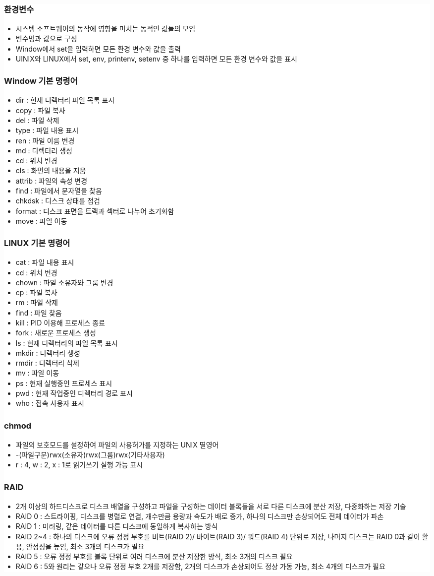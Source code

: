 ### 환경변수
- 시스템 소프트웨어의 동작에 영향을 미치는 동적인 값들의 모임
- 변수명과 값으로 구성
- Window에서 set을 입력하면 모든 환경 변수와 값을 출력
- UINIX와 LINUX에서 set, env, printenv, setenv 중 하나를 입력하면 모든 환경 변수와 값을 표시

### Window 기본 명령어
- dir : 현재 디렉터리 파일 목록 표시
- copy : 파일 복사
- del : 파일 삭제
- type : 파일 내용 표시
- ren : 파일 이름 변경
- md : 디렉터리 생성
- cd : 위치 변경
- cls : 화면의 내용을 지움
- attrib : 파일의 속성 변경
- find : 파일에서 문자열을 찾음
- chkdsk : 디스크 상태를 점검
- format : 디스크 표면을 트랙과 섹터로 나누어 초기화함
- move : 파일 이동

### LINUX 기본 명령어
- cat : 파일 내용 표시
- cd : 위치 변경
- chown : 파일 소유자와 그룹 변경
- cp : 파일 복사
- rm : 파일 삭제
- find : 파일 찾음
- kill : PID 이용해 프로세스 종료
- fork : 새로운 프로세스 생성
- ls : 현재 디렉터리의 파일 목록 표시
- mkdir : 디렉터리 생성
- rmdir : 디렉터리 삭제
- mv : 파일 이동
- ps : 현재 실행중인 프로세스 표시
- pwd : 현재 작업중인 디렉터리 경로 표시
- who : 접속 사용자 표시

### chmod
- 파일의 보호모드를 설정하여 파일의 사용허가를 지정하는 UNIX 멸영어
- -(파일구분)rwx(소유자)rwx(그룹)rwx(기타사용자)
- r : 4, w : 2, x : 1로 읽기쓰기 실행 가능 표시


### RAID
- 2개 이상의 하드디스크로 디스크 배열을 구성하고 파일을 구성하는 데이터 블록들을 서로 다른 디스크에 분산 저장, 다중화하는 저장 기술
- RAID 0 : 스트라이핑, 디스크를 병렬로 연결, 개수만큼 용량과 속도가 배로 증가, 하나의 디스크만 손상되어도 전체 데이터가 파손
- RAID 1 : 미러링, 같은 데이터를 다른 디스크에 동일하게 복사하는 방식
- RAID 2~4 : 하나의 디스크에 오류 정정 부호를 비트(RAID 2)/ 바이트(RAID 3)/ 워드(RAID 4) 단위로 저장, 나머지 디스크는 RAID 0과 같이 활용, 안정성을 높임, 최소 3개의 디스크가 필요
- RAID 5 : 오류 정정 부호를 블록 단위로 여러 디스크에 분산 저장한 방식, 최소 3개의 디스크 필요
- RAID 6 : 5와 원리는 같으나 오류 정정 부호 2개를 저장함, 2개의 디스크가 손상되어도 정상 가동 가능, 최소 4개의 디스크가 필요
